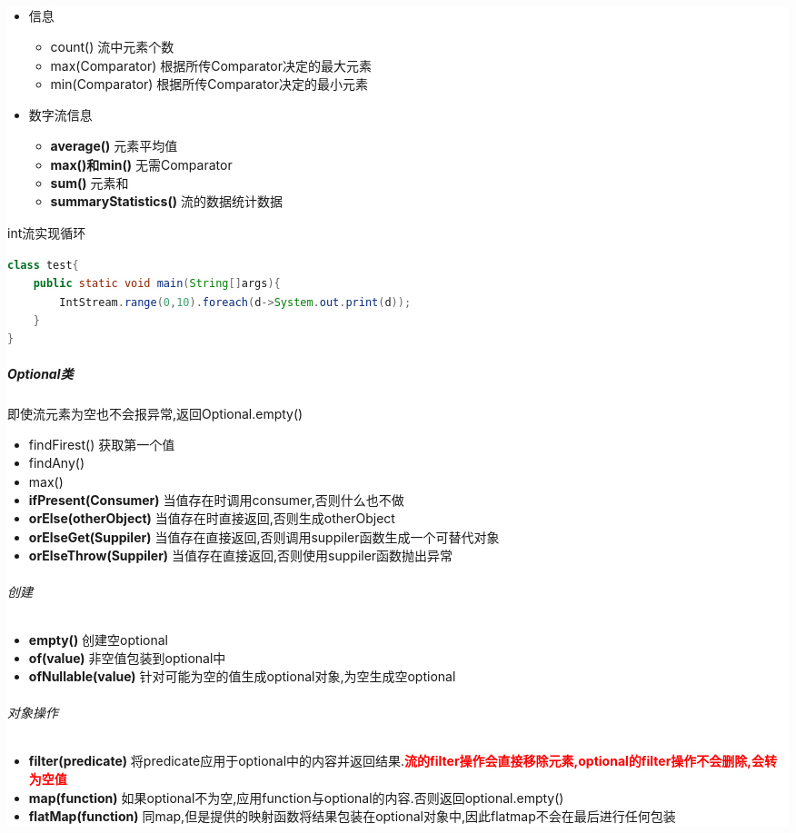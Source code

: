    - 信息
     - count() 流中元素个数
     - max(Comparator)   根据所传Comparator决定的最大元素
     - min(Comparator)  根据所传Comparator决定的最小元素
     
   - 数字流信息

     - **average()** 元素平均值
     - **max()和min()** 无需Comparator
     - **sum()** 元素和
     - **summaryStatistics()** 流的数据统计数据

int流实现循环

```java
class test{
    public static void main(String[]args){
        IntStream.range(0,10).foreach(d->System.out.print(d));
    }
}
```

##### Optional类
即使流元素为空也不会报异常,返回Optional.empty()
- findFirest()  获取第一个值
- findAny() 
- max()
- **ifPresent(Consumer)**  当值存在时调用consumer,否则什么也不做
- **orElse(otherObject)**  当值存在时直接返回,否则生成otherObject
- **orElseGet(Suppiler)** 当值存在直接返回,否则调用suppiler函数生成一个可替代对象
- **orElseThrow(Suppiler)** 当值存在直接返回,否则使用suppiler函数抛出异常

###### 创建
- **empty()** 创建空optional
- **of(value)** 非空值包装到optional中
- **ofNullable(value)** 针对可能为空的值生成optional对象,为空生成空optional

###### 对象操作

- **filter(predicate)** 将predicate应用于optional中的内容并返回结果.<font color="red" style="font-weight:bold;">流的filter操作会直接移除元素,optional的filter操作不会删除,会转为空值</font>
- **map(function)** 如果optional不为空,应用function与optional的内容.否则返回optional.empty()
- **flatMap(function)** 同map,但是提供的映射函数将结果包装在optional对象中,因此flatmap不会在最后进行任何包装

